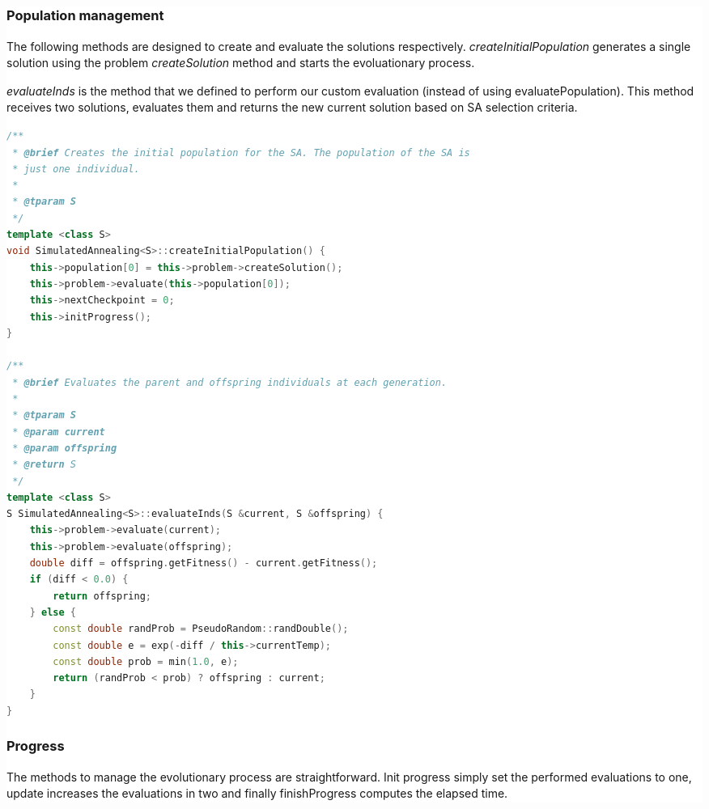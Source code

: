 ### Population management

The following methods are designed to create and evaluate the solutions respectively. *createInitialPopulation* generates a single solution using the problem *createSolution* method and starts the evoluationary process. 

*evaluateInds* is the method that we defined to perform our custom evaluation (instead of using evaluatePopulation). This method receives two solutions, evaluates them and returns the new current solution based on SA selection criteria.

```cpp
/**
 * @brief Creates the initial population for the SA. The population of the SA is
 * just one individual.
 *
 * @tparam S
 */
template <class S>
void SimulatedAnnealing<S>::createInitialPopulation() {
    this->population[0] = this->problem->createSolution();
    this->problem->evaluate(this->population[0]);
    this->nextCheckpoint = 0;
    this->initProgress();
}

/**
 * @brief Evaluates the parent and offspring individuals at each generation.
 *
 * @tparam S
 * @param current
 * @param offspring
 * @return S
 */
template <class S>
S SimulatedAnnealing<S>::evaluateInds(S &current, S &offspring) {
    this->problem->evaluate(current);
    this->problem->evaluate(offspring);
    double diff = offspring.getFitness() - current.getFitness();
    if (diff < 0.0) {
        return offspring;
    } else {
        const double randProb = PseudoRandom::randDouble();
        const double e = exp(-diff / this->currentTemp);
        const double prob = min(1.0, e);
        return (randProb < prob) ? offspring : current;
    }
}
```

### Progress

The methods to manage the evolutionary process are straightforward. Init progress simply set the performed evaluations to one, update increases the evaluations in two and finally finishProgress computes the elapsed time.
